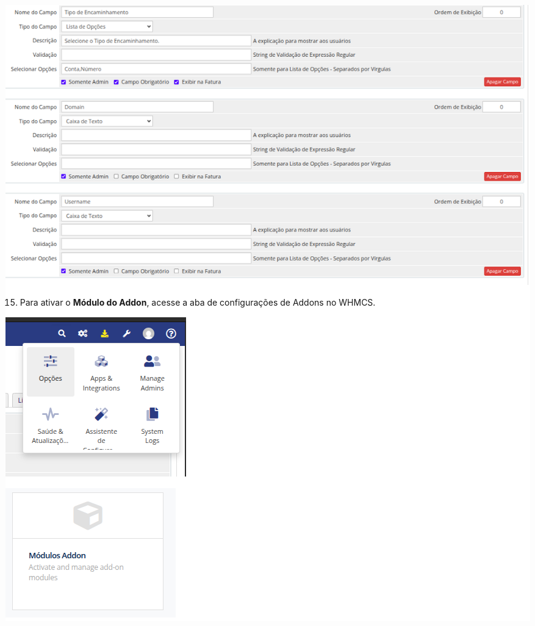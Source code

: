![Campos Personalizados](imagens_readme_astbilling/Campos%20Personalizados2.png)

15. Para ativar o **Módulo do Addon**, acesse a aba de configurações de Addons no WHMCS.

![Configurações](./imagens_readme_astbilling/Configurações.png)

![Configurações do Addon](./imagens_readme_astbilling/Configurações%20do%20Addon.png)
